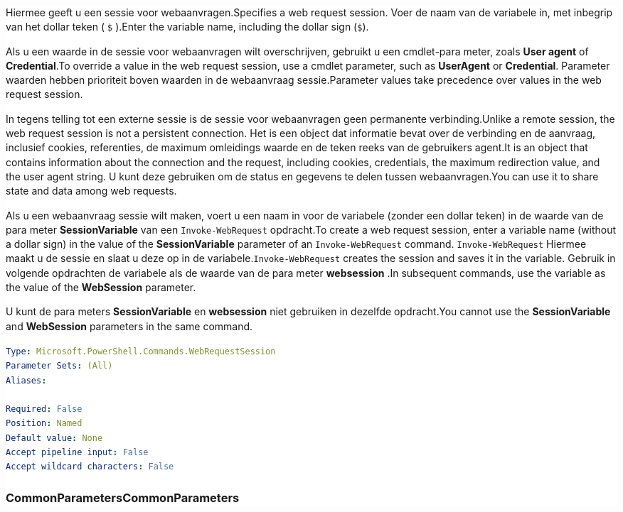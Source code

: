 <span data-ttu-id="4d898-260">Hiermee geeft u een sessie voor webaanvragen.</span><span class="sxs-lookup"><span data-stu-id="4d898-260">Specifies a web request session.</span></span> <span data-ttu-id="4d898-261">Voer de naam van de variabele in, met inbegrip van het dollar teken ( `$` ).</span><span class="sxs-lookup"><span data-stu-id="4d898-261">Enter the variable name, including the dollar sign (`$`).</span></span>

<span data-ttu-id="4d898-262">Als u een waarde in de sessie voor webaanvragen wilt overschrijven, gebruikt u een cmdlet-para meter, zoals **User agent** of **Credential**.</span><span class="sxs-lookup"><span data-stu-id="4d898-262">To override a value in the web request session, use a cmdlet parameter, such as **UserAgent** or **Credential**.</span></span> <span data-ttu-id="4d898-263">Parameter waarden hebben prioriteit boven waarden in de webaanvraag sessie.</span><span class="sxs-lookup"><span data-stu-id="4d898-263">Parameter values take precedence over values in the web request session.</span></span>

<span data-ttu-id="4d898-264">In tegens telling tot een externe sessie is de sessie voor webaanvragen geen permanente verbinding.</span><span class="sxs-lookup"><span data-stu-id="4d898-264">Unlike a remote session, the web request session is not a persistent connection.</span></span> <span data-ttu-id="4d898-265">Het is een object dat informatie bevat over de verbinding en de aanvraag, inclusief cookies, referenties, de maximum omleidings waarde en de teken reeks van de gebruikers agent.</span><span class="sxs-lookup"><span data-stu-id="4d898-265">It is an object that contains information about the connection and the request, including cookies, credentials, the maximum redirection value, and the user agent string.</span></span> <span data-ttu-id="4d898-266">U kunt deze gebruiken om de status en gegevens te delen tussen webaanvragen.</span><span class="sxs-lookup"><span data-stu-id="4d898-266">You can use it to share state and data among web requests.</span></span>

<span data-ttu-id="4d898-267">Als u een webaanvraag sessie wilt maken, voert u een naam in voor de variabele (zonder een dollar teken) in de waarde van de para meter **SessionVariable** van een `Invoke-WebRequest` opdracht.</span><span class="sxs-lookup"><span data-stu-id="4d898-267">To create a web request session, enter a variable name (without a dollar sign) in the value of the **SessionVariable** parameter of an `Invoke-WebRequest` command.</span></span> <span data-ttu-id="4d898-268">`Invoke-WebRequest` Hiermee maakt u de sessie en slaat u deze op in de variabele.</span><span class="sxs-lookup"><span data-stu-id="4d898-268">`Invoke-WebRequest` creates the session and saves it in the variable.</span></span> <span data-ttu-id="4d898-269">Gebruik in volgende opdrachten de variabele als de waarde van de para meter **websession** .</span><span class="sxs-lookup"><span data-stu-id="4d898-269">In subsequent commands, use the variable as the value of the **WebSession** parameter.</span></span>

<span data-ttu-id="4d898-270">U kunt de para meters **SessionVariable** en **websession** niet gebruiken in dezelfde opdracht.</span><span class="sxs-lookup"><span data-stu-id="4d898-270">You cannot use the **SessionVariable** and **WebSession** parameters in the same command.</span></span>

```yaml
Type: Microsoft.PowerShell.Commands.WebRequestSession
Parameter Sets: (All)
Aliases:

Required: False
Position: Named
Default value: None
Accept pipeline input: False
Accept wildcard characters: False
```

### <span data-ttu-id="4d898-271">CommonParameters</span><span class="sxs-lookup"><span data-stu-id="4d898-271">CommonParameters</span></span>
